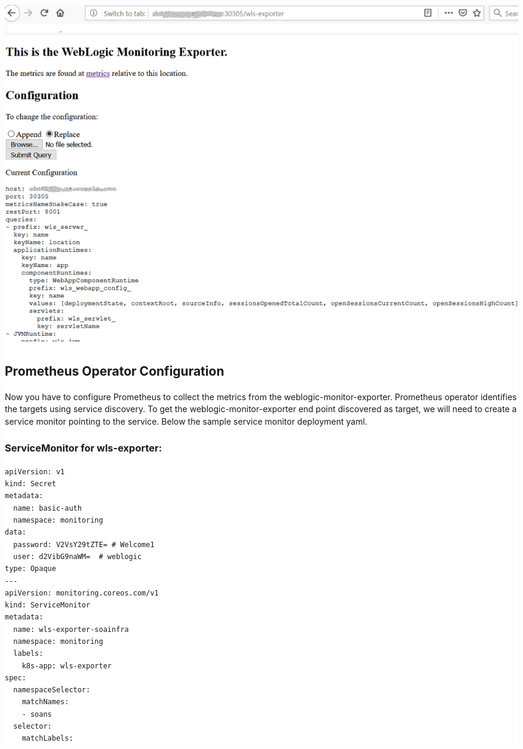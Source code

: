 ![Access weblogic monitor UI](images/Monitor-Exporter_access-weblogic-monitor-ui.png)   

## Prometheus Operator Configuration

Now you have to configure Prometheus to collect the metrics from the weblogic-monitor-exporter. Prometheus operator identifies the targets using service discovery. To get the weblogic-monitor-exporter end point discovered as target, we will need to create a service monitor pointing to the service. Below the sample service monitor deployment yaml.  

### ServiceMonitor for wls-exporter:
```
apiVersion: v1
kind: Secret
metadata:                 
  name: basic-auth 
  namespace: monitoring 
data:          
  password: V2VsY29tZTE= # Welcome1                                                                                                                          
  user: d2VibG9naWM=  # weblogic
type: Opaque
---               
apiVersion: monitoring.coreos.com/v1
kind: ServiceMonitor
metadata:            
  name: wls-exporter-soainfra
  namespace: monitoring
  labels: 
    k8s-app: wls-exporter
spec:
  namespaceSelector:
    matchNames:       
    - soans             
  selector:
    matchLabels:          
```